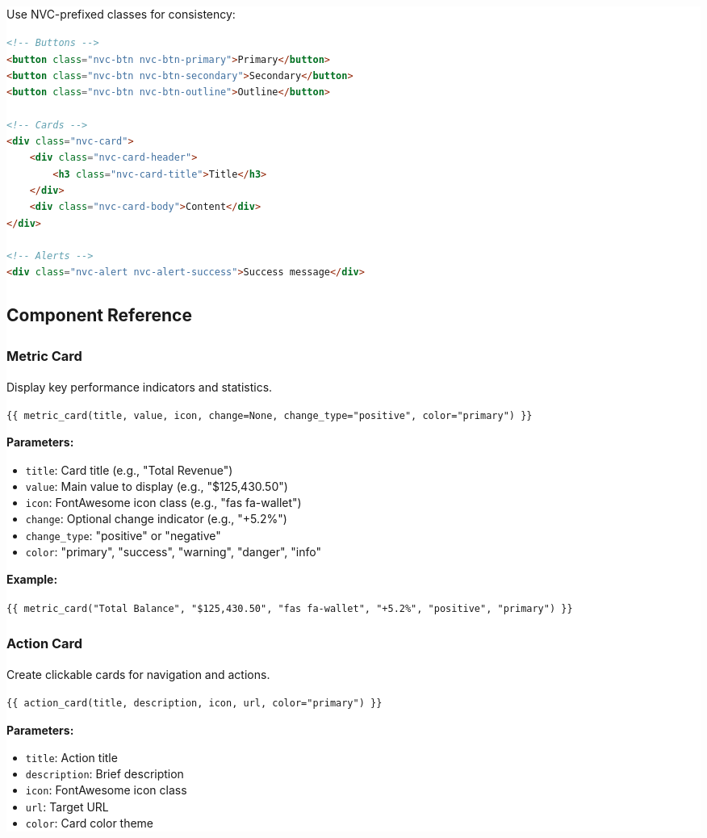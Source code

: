 Use NVC-prefixed classes for consistency:
```html
<!-- Buttons -->
<button class="nvc-btn nvc-btn-primary">Primary</button>
<button class="nvc-btn nvc-btn-secondary">Secondary</button>
<button class="nvc-btn nvc-btn-outline">Outline</button>

<!-- Cards -->
<div class="nvc-card">
    <div class="nvc-card-header">
        <h3 class="nvc-card-title">Title</h3>
    </div>
    <div class="nvc-card-body">Content</div>
</div>

<!-- Alerts -->
<div class="nvc-alert nvc-alert-success">Success message</div>
```

## Component Reference

### Metric Card
Display key performance indicators and statistics.

```html
{{ metric_card(title, value, icon, change=None, change_type="positive", color="primary") }}
```

**Parameters:**
- `title`: Card title (e.g., "Total Revenue")
- `value`: Main value to display (e.g., "$125,430.50")
- `icon`: FontAwesome icon class (e.g., "fas fa-wallet")
- `change`: Optional change indicator (e.g., "+5.2%")
- `change_type`: "positive" or "negative"
- `color`: "primary", "success", "warning", "danger", "info"

**Example:**
```html
{{ metric_card("Total Balance", "$125,430.50", "fas fa-wallet", "+5.2%", "positive", "primary") }}
```

### Action Card
Create clickable cards for navigation and actions.

```html
{{ action_card(title, description, icon, url, color="primary") }}
```

**Parameters:**
- `title`: Action title
- `description`: Brief description
- `icon`: FontAwesome icon class
- `url`: Target URL
- `color`: Card color theme
